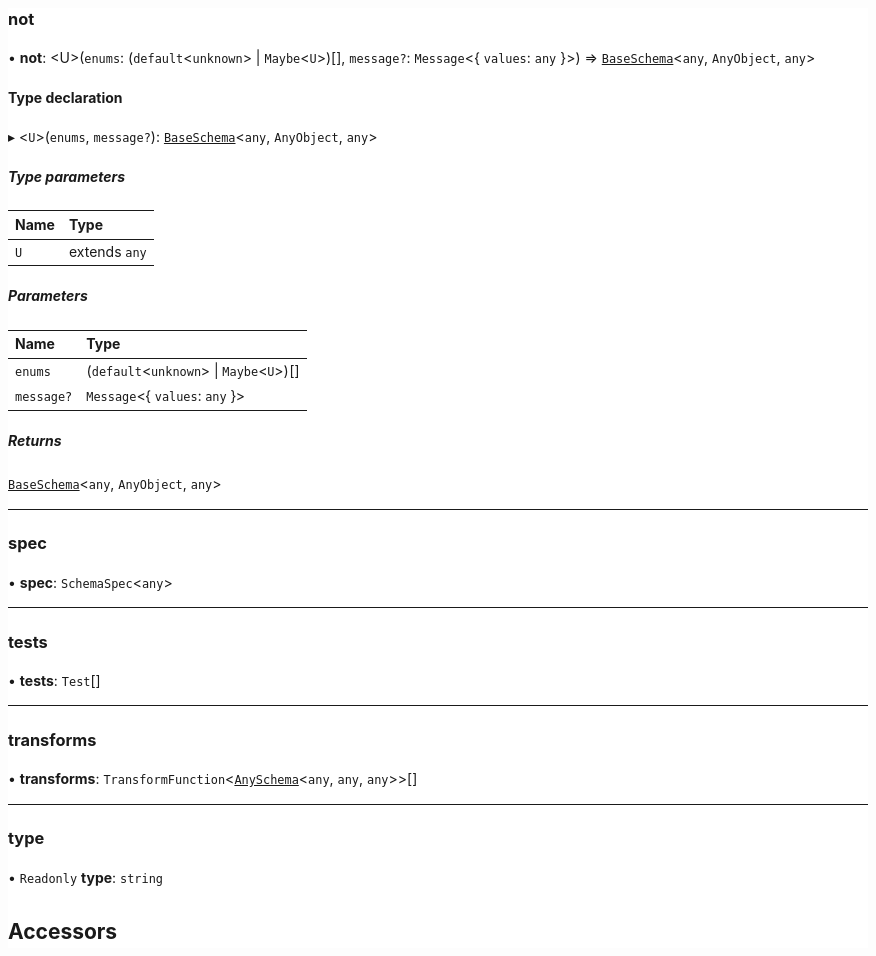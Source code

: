 ### not

• **not**: <U\>(`enums`: (`default`<`unknown`\> \| `Maybe`<`U`\>)[], `message?`: `Message`<{ `values`: `any`  }\>) => [`BaseSchema`](yup.BaseSchema)<`any`, `AnyObject`, `any`\>

#### Type declaration

▸ <`U`\>(`enums`, `message?`): [`BaseSchema`](yup.BaseSchema)<`any`, `AnyObject`, `any`\>

##### Type parameters

| Name | Type |
| :------ | :------ |
| `U` | extends `any` |

##### Parameters

| Name | Type |
| :------ | :------ |
| `enums` | (`default`<`unknown`\> \| `Maybe`<`U`\>)[] |
| `message?` | `Message`<{ `values`: `any`  }\> |

##### Returns

[`BaseSchema`](yup.BaseSchema)<`any`, `AnyObject`, `any`\>

___

### spec

• **spec**: `SchemaSpec`<`any`\>

___

### tests

• **tests**: `Test`[]

___

### transforms

• **transforms**: `TransformFunction`<[`AnySchema`](../namespaces/yup#anyschema)<`any`, `any`, `any`\>\>[]

___

### type

• `Readonly` **type**: `string`

## Accessors
